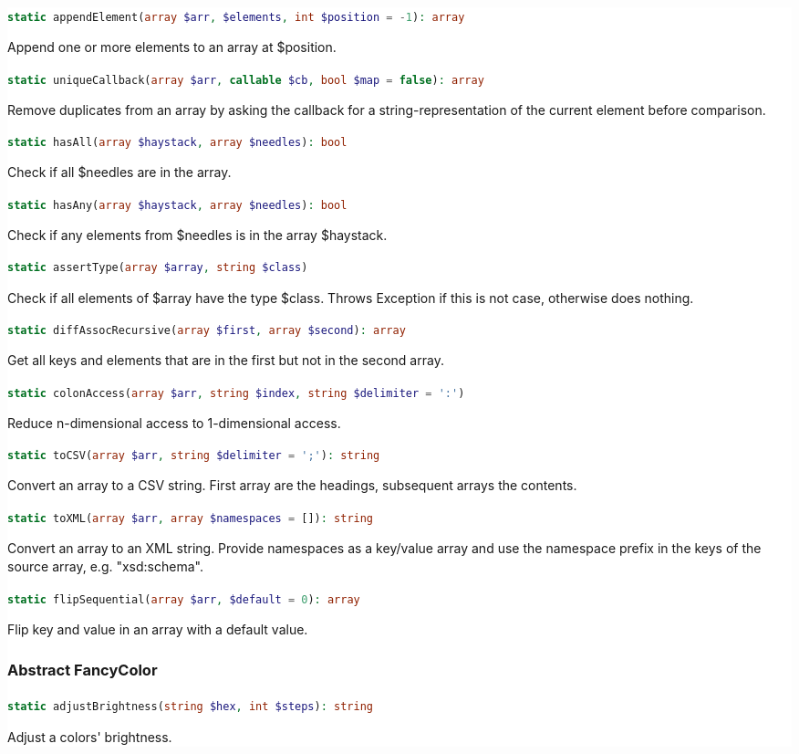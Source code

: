 ```php
static appendElement(array $arr, $elements, int $position = -1): array
```
Append one or more elements to an array at $position.

```php
static uniqueCallback(array $arr, callable $cb, bool $map = false): array
```
Remove duplicates from an array by asking the callback for a string-representation of the current element before comparison.

```php
static hasAll(array $haystack, array $needles): bool
```
Check if all $needles are in the array.

```php
static hasAny(array $haystack, array $needles): bool
```
Check if any elements from $needles is in the array $haystack.

```php
static assertType(array $array, string $class)
```
Check if all elements of $array have the type $class. Throws Exception if this is not case, otherwise does nothing.

```php
static diffAssocRecursive(array $first, array $second): array
```
Get all keys and elements that are in the first but not in the second array.

```php
static colonAccess(array $arr, string $index, string $delimiter = ':')
```
Reduce n-dimensional access to 1-dimensional access.

```php
static toCSV(array $arr, string $delimiter = ';'): string
```
Convert an array to a CSV string. First array are the headings, subsequent arrays the contents.

```php
static toXML(array $arr, array $namespaces = []): string
```
Convert an array to an XML string. Provide namespaces as a key/value array and use the namespace prefix
in the keys of the source array, e.g. "xsd:schema".

```php
static flipSequential(array $arr, $default = 0): array
```
Flip key and value in an array with a default value.

### Abstract FancyColor

```php
static adjustBrightness(string $hex, int $steps): string
```
Adjust a colors' brightness.
